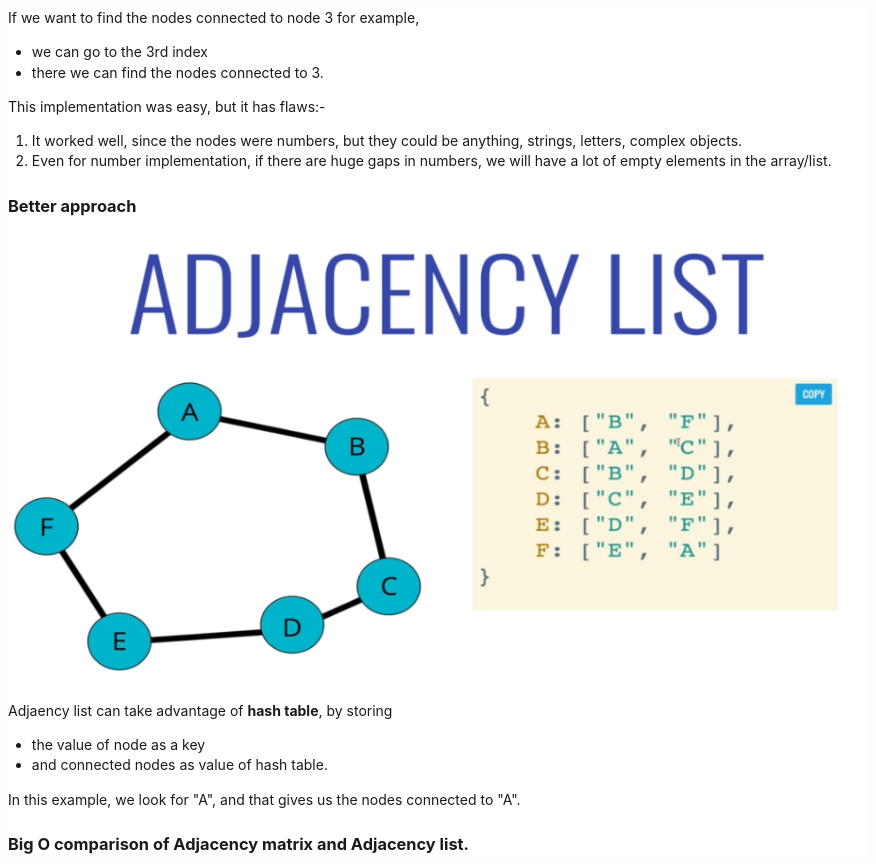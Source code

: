 If we want to find the nodes connected to node 3 for example, 
- we can go to the 3rd index
- there we can find the nodes connected to 3.

This implementation was easy, but it has flaws:-
1. It worked well, since the nodes were numbers, but they could be anything, strings, letters, complex objects.
2. Even for number implementation, if there are huge gaps in numbers, we will have a lot of empty elements in the array/list.

### Better approach

![Adjacency list](../../resources/adjacency_list_2.png)

Adjaency list can take advantage of **hash table**, by storing 
- the value of node as a key 
- and connected nodes as value of hash table.

In this example, we look for "A", and that gives us the nodes connected to "A".

### Big O comparison of Adjacency matrix and Adjacency list.
